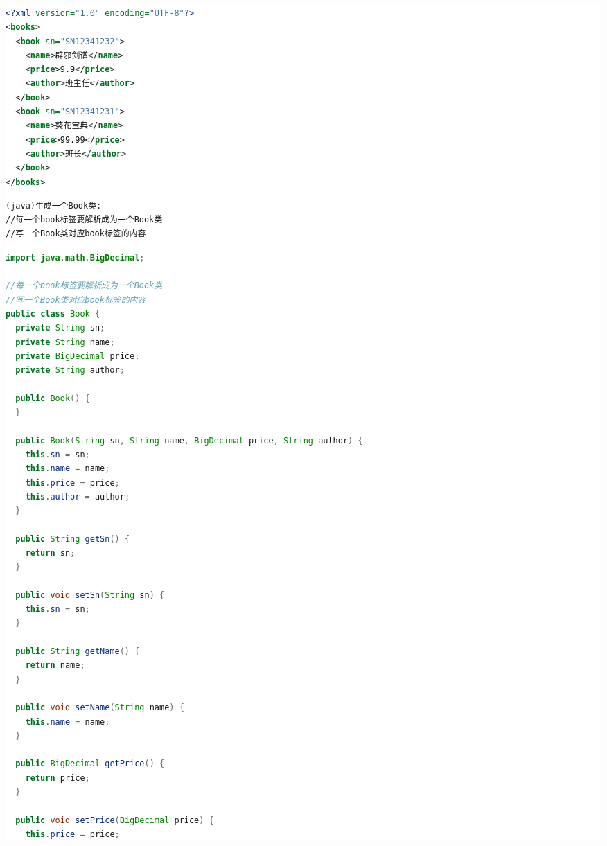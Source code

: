 ```xml
<?xml version="1.0" encoding="UTF-8"?>
<books>
  <book sn="SN12341232">
    <name>辟邪剑谱</name>
    <price>9.9</price>
    <author>班主任</author>
  </book>
  <book sn="SN12341231">
    <name>葵花宝典</name>
    <price>99.99</price>
    <author>班长</author>
  </book>
</books>
```

```
(java)生成一个Book类:
//每一个book标签要解析成为一个Book类
//写一个Book类对应book标签的内容
```

```java
import java.math.BigDecimal;

//每一个book标签要解析成为一个Book类
//写一个Book类对应book标签的内容
public class Book {
  private String sn;
  private String name;
  private BigDecimal price;
  private String author;

  public Book() {
  }

  public Book(String sn, String name, BigDecimal price, String author) {
    this.sn = sn;
    this.name = name;
    this.price = price;
    this.author = author;
  }

  public String getSn() {
    return sn;
  }

  public void setSn(String sn) {
    this.sn = sn;
  }

  public String getName() {
    return name;
  }

  public void setName(String name) {
    this.name = name;
  }

  public BigDecimal getPrice() {
    return price;
  }

  public void setPrice(BigDecimal price) {
    this.price = price;
```